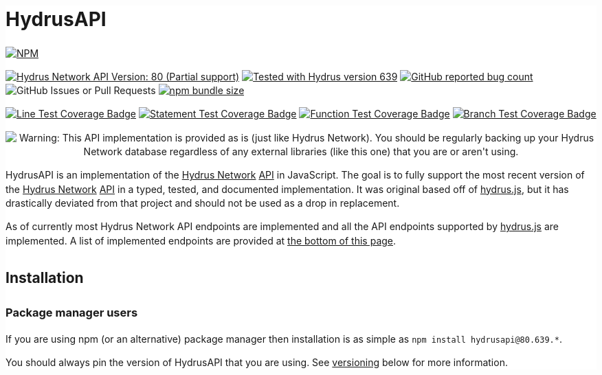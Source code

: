 
# HydrusAPI

[![NPM](https://nodei.co/npm/hydrusapi.svg?data=d,s)](https://www.npmjs.com/package/hydrusapi)

[![Hydrus Network API Version: 80 (Partial support)](https://img.shields.io/badge/Hydrus%20Network%20API%20Version-80%20(Partial%20support)-blue)](https://github.com/hydrusnetwork/hydrus/blob/c3cb88c9e71616678b4c398d54ea2b4d3dd7b0f3/docs/developer_api.md)
[![Tested with Hydrus version 639](https://img.shields.io/badge/Tested%20with%20Hydrus%20Version-639%20-blue)](https://github.com/hydrusnetwork/hydrus/releases/tag/v639)
[![GitHub reported bug count](https://img.shields.io/github/issues-search?query=repo%3Ashadownetdev1%2FHydrusAPI%20is%3Aopen%20label%3Abug&label=Reported%20bugs)](https://github.com/shadownetdev1/HydrusAPI/issues?q=is%3Aissue%20state%3Aopen%20label%3Abug)
![GitHub Issues or Pull Requests](https://img.shields.io/github/issues/shadownetdev1/HydrusAPI)
[![npm bundle size](https://img.shields.io/bundlephobia/min/hydrusapi?label=Minified%20Size)](https://github.com/shadownetdev1/HydrusAPI/releases)

[![Line Test Coverage Badge](https://raw.githubusercontent.com/shadownetdev1/HydrusAPI/refs/heads/main/badges/lines.svg)](https://shadownetdev1.github.io/HydrusAPI/coverage/)
[![Statement Test Coverage Badge](https://raw.githubusercontent.com/shadownetdev1/HydrusAPI/refs/heads/main/badges/statements.svg)](https://shadownetdev1.github.io/HydrusAPI/coverage/)
[![Function Test Coverage Badge](https://raw.githubusercontent.com/shadownetdev1/HydrusAPI/refs/heads/main/badges/functions.svg)](https://shadownetdev1.github.io/HydrusAPI/coverage/)
[![Branch Test Coverage Badge](https://raw.githubusercontent.com/shadownetdev1/HydrusAPI/refs/heads/main/badges/branches.svg)](https://shadownetdev1.github.io/HydrusAPI/coverage/)

<p align="center">
  <img width="100%" alt="Warning: This API implementation is provided as is (just like Hydrus Network). You should be regularly backing up your Hydrus Network database regardless of any external libraries (like this one) that you are or aren't using." src="https://raw.githubusercontent.com/shadownetdev1/HydrusAPI/refs/heads/main/badges/warning.svg">
  
</p>

HydrusAPI is an implementation of the [Hydrus Network](https://github.com/hydrusnetwork/hydrus/) [API](https://github.com/hydrusnetwork/hydrus/blob/master/docs/developer_api.md) in JavaScript. The goal is to fully support the most recent version of the [Hydrus Network](https://github.com/hydrusnetwork/hydrus/) [API](https://github.com/hydrusnetwork/hydrus/blob/master/docs/developer_api.md) in a typed, tested, and documented implementation. It was original based off of [hydrus.js](https://www.npmjs.com/package/hydrus.js), but it has drastically deviated from that project and should not be used as a drop in replacement.

As of currently most Hydrus Network API endpoints are implemented and all the API endpoints supported by [hydrus.js](https://www.npmjs.com/package/hydrus.js) are implemented. A list of implemented endpoints are provided at [the bottom of this page](#endpoints).

## Installation

### Package manager users

If you are using npm (or an alternative) package manager then installation is as simple as `npm install hydrusapi@80.639.*`.

You should always pin the version of HydrusAPI that you are using. See [versioning](#versioning) below for more information.
